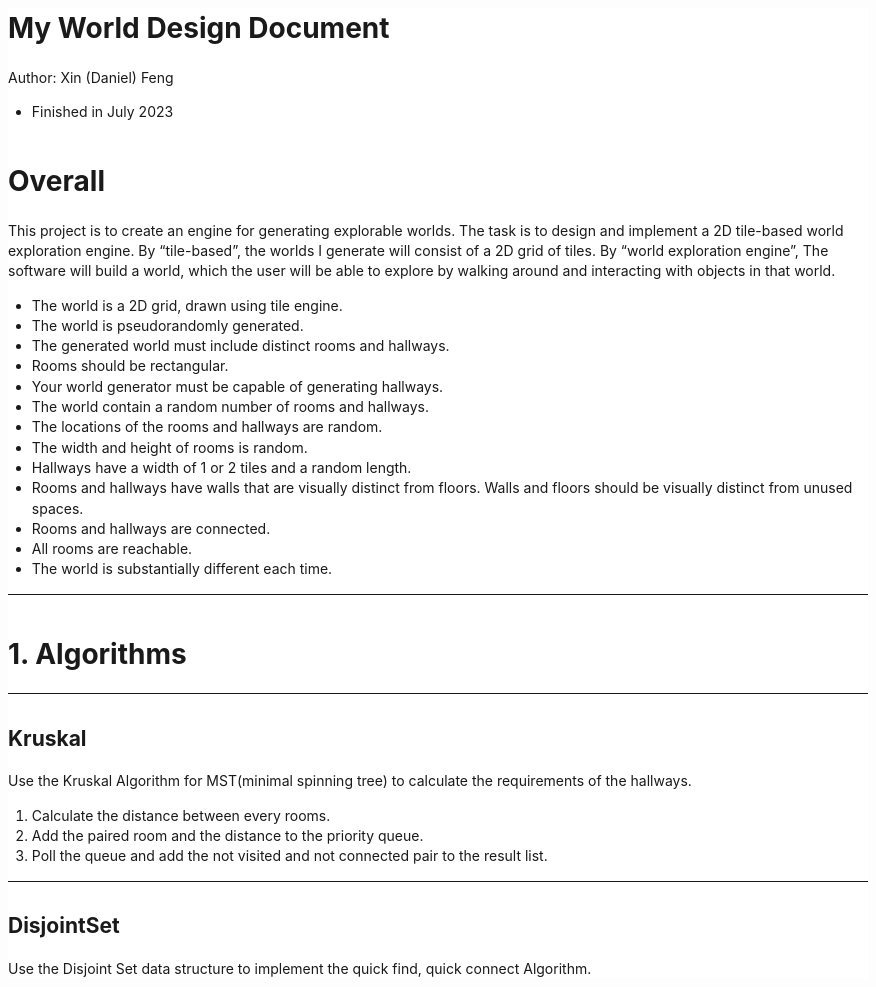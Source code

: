 # My World Design Document

Author: Xin (Daniel) Feng

- Finished in July 2023

# Overall

This project is to create an engine for generating explorable worlds.
The task is to design and implement a 2D tile-based world exploration engine.
By “tile-based”, the worlds I generate will consist of a 2D grid of tiles.
By “world exploration engine”, The software will build a world, which the user will be able to explore by walking around and interacting with objects in that world.

 - The world is a 2D grid, drawn using tile engine.
 - The world is pseudorandomly generated.
 - The generated world must include distinct rooms and hallways.
 - Rooms should be rectangular.
 - Your world generator must be capable of generating hallways.
 - The world contain a random number of rooms and hallways.
 - The locations of the rooms and hallways are random.
 - The width and height of rooms is random.
 - Hallways have a width of 1 or 2 tiles and a random length.
 - Rooms and hallways have walls that are visually distinct from floors. Walls and floors should be visually distinct from unused spaces.
 - Rooms and hallways are connected.
 - All rooms are reachable.
 - The world is substantially different each time.

---

# **1. Algorithms**

---

## Kruskal

Use the Kruskal Algorithm for MST(minimal spinning tree) to calculate the requirements of the hallways.

1. Calculate the distance between every rooms.
2. Add the paired room and the distance to the priority queue.
3. Poll the queue and add the not visited and not connected pair to the result list.

---

## DisjointSet

Use the Disjoint Set data structure to implement the quick find, quick connect Algorithm.
